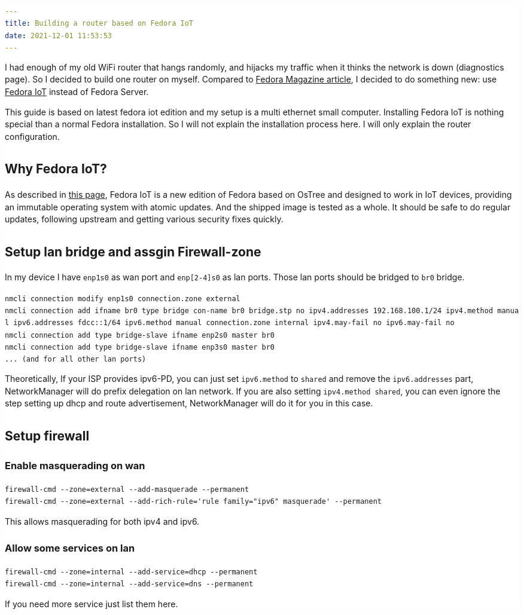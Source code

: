 ```yaml
---
title: Building a router based on Fedora IoT
date: 2021-12-01 11:53:53
---
```


I had enough of my old WiFi router that hangs randomly, and hijacks my traffic when it thinks the network is down (diagnostics page). So I decided to build one router on myself. Compared to [Fedora Magazine article], I decided to do something new: use [Fedora IoT] instead of Fedora Server.

This guide is based on latest fedora iot edition and my setup is a multi ethernet small computer. Installing Fedora IoT is nothing special than a normal Fedora installation. So I will not explain the installation process here. I will only explain the router configuration.

## Why Fedora IoT?
As described in [this page][Fedora IoT], Fedora IoT is a new edition of Fedora based on OsTree and designed to work in IoT devices, providing an immutable operating system with atomic updates. And the shipped image is tested as a whole. It should be safe to do regular updates, following upstream and getting various security fixes quickly.

## Setup lan bridge and assgin Firewall-zone
In my device I have `enp1s0` as wan port and `enp[2-4]s0` as lan ports. Those lan ports should be bridged to `br0` bridge.
```
nmcli connection modify enp1s0 connection.zone external
nmcli connection add ifname br0 type bridge con-name br0 bridge.stp no ipv4.addresses 192.168.100.1/24 ipv4.method manual ipv6.addresses fdcc::1/64 ipv6.method manual connection.zone internal ipv4.may-fail no ipv6.may-fail no
nmcli connection add type bridge-slave ifname enp2s0 master br0
nmcli connection add type bridge-slave ifname enp3s0 master br0
... (and for all other lan ports)
```

Theoretically, If your ISP provides ipv6-PD, you can just set `ipv6.method` to `shared` and remove the `ipv6.addresses` part, NetworkManager will do prefix delegation on lan network. If you are also setting `ipv4.method shared`, you can even ignore the step setting up dhcp and route advertisement, NetworkManager will do it for you in this case.

## Setup firewall
### Enable masquerading on wan
```
firewall-cmd --zone=external --add-masquerade --permanent
firewall-cmd --zone=external --add-rich-rule='rule family="ipv6" masquerade' --permanent
```
This allows masquerading for both ipv4 and ipv6.

### Allow some services on lan
```
firewall-cmd --zone=internal --add-service=dhcp --permanent
firewall-cmd --zone=internal --add-service=dns --permanent
```
If you need more service just list them here.


[Fedora Magazine article]: https://fedoramagazine.org/use-fedora-server-create-router-gateway/
[Fedora IoT]: https://getfedora.org/en/iot/